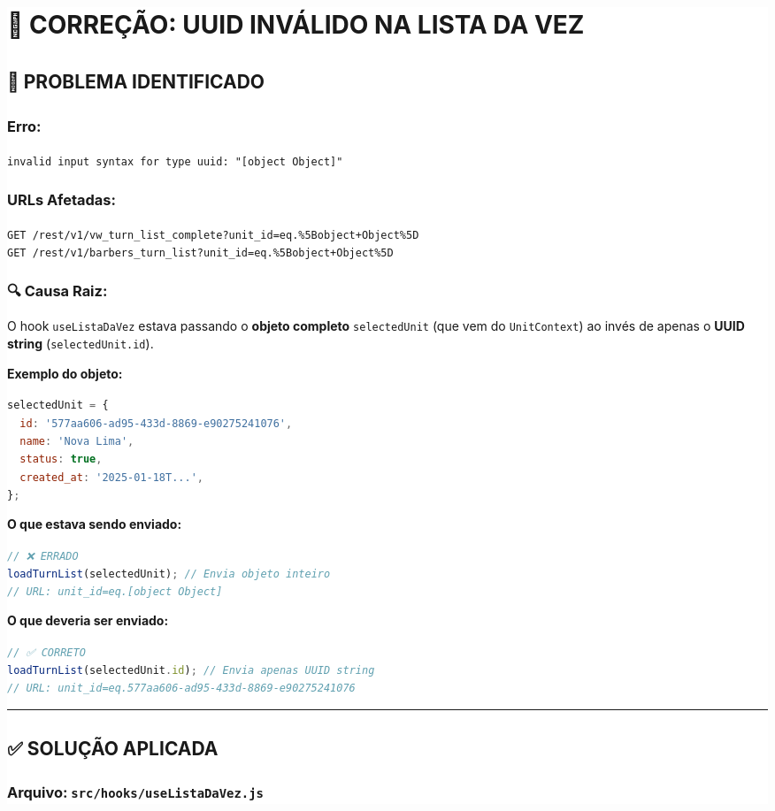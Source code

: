 # 🔧 CORREÇÃO: UUID INVÁLIDO NA LISTA DA VEZ

## 🐛 PROBLEMA IDENTIFICADO

### Erro:

```
invalid input syntax for type uuid: "[object Object]"
```

### URLs Afetadas:

```
GET /rest/v1/vw_turn_list_complete?unit_id=eq.%5Bobject+Object%5D
GET /rest/v1/barbers_turn_list?unit_id=eq.%5Bobject+Object%5D
```

### 🔍 Causa Raiz:

O hook `useListaDaVez` estava passando o **objeto completo** `selectedUnit` (que vem do `UnitContext`) ao invés de apenas o **UUID string** (`selectedUnit.id`).

**Exemplo do objeto:**

```javascript
selectedUnit = {
  id: '577aa606-ad95-433d-8869-e90275241076',
  name: 'Nova Lima',
  status: true,
  created_at: '2025-01-18T...',
};
```

**O que estava sendo enviado:**

```javascript
// ❌ ERRADO
loadTurnList(selectedUnit); // Envia objeto inteiro
// URL: unit_id=eq.[object Object]
```

**O que deveria ser enviado:**

```javascript
// ✅ CORRETO
loadTurnList(selectedUnit.id); // Envia apenas UUID string
// URL: unit_id=eq.577aa606-ad95-433d-8869-e90275241076
```

---

## ✅ SOLUÇÃO APLICADA

### Arquivo: `src/hooks/useListaDaVez.js`
